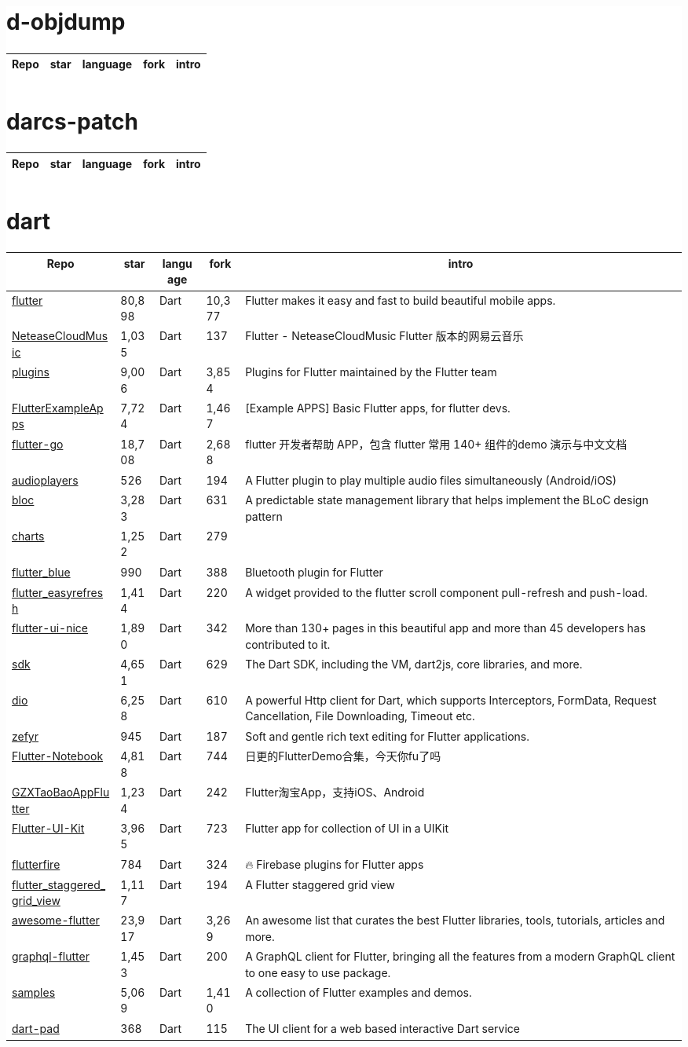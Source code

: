 # d-objdump

Repo|star|language|fork|intro
-|-|-|-|-



# darcs-patch

Repo|star|language|fork|intro
-|-|-|-|-



# dart

Repo|star|language|fork|intro
-|-|-|-|-
[flutter](https://github.com/flutter/flutter)|80,898|Dart|10,377|Flutter makes it easy and fast to build beautiful mobile apps.
[NeteaseCloudMusic](https://github.com/fluttercandies/NeteaseCloudMusic)|1,035|Dart|137|Flutter - NeteaseCloudMusic Flutter 版本的网易云音乐
[plugins](https://github.com/flutter/plugins)|9,006|Dart|3,854|Plugins for Flutter maintained by the Flutter team
[FlutterExampleApps](https://github.com/iampawan/FlutterExampleApps)|7,724|Dart|1,467|[Example APPS] Basic Flutter apps, for flutter devs.
[flutter-go](https://github.com/alibaba/flutter-go)|18,708|Dart|2,688|flutter 开发者帮助 APP，包含 flutter 常用 140+ 组件的demo 演示与中文文档
[audioplayers](https://github.com/luanpotter/audioplayers)|526|Dart|194|A Flutter plugin to play multiple audio files simultaneously (Android/iOS)
[bloc](https://github.com/felangel/bloc)|3,283|Dart|631|A predictable state management library that helps implement the BLoC design pattern
[charts](https://github.com/google/charts)|1,252|Dart|279|
[flutter_blue](https://github.com/pauldemarco/flutter_blue)|990|Dart|388|Bluetooth plugin for Flutter
[flutter_easyrefresh](https://github.com/xuelongqy/flutter_easyrefresh)|1,414|Dart|220|A widget provided to the flutter scroll component pull-refresh and push-load.
[flutter-ui-nice](https://github.com/nb312/flutter-ui-nice)|1,890|Dart|342|More than 130+ pages in this beautiful app and more than 45 developers has contributed to it.
[sdk](https://github.com/dart-lang/sdk)|4,651|Dart|629|The Dart SDK, including the VM, dart2js, core libraries, and more.
[dio](https://github.com/flutterchina/dio)|6,258|Dart|610|A powerful Http client for Dart, which supports Interceptors, FormData, Request Cancellation, File Downloading, Timeout etc.
[zefyr](https://github.com/memspace/zefyr)|945|Dart|187|Soft and gentle rich text editing for Flutter applications.
[Flutter-Notebook](https://github.com/OpenFlutter/Flutter-Notebook)|4,818|Dart|744|日更的FlutterDemo合集，今天你fu了吗
[GZXTaoBaoAppFlutter](https://github.com/GanZhiXiong/GZXTaoBaoAppFlutter)|1,234|Dart|242|Flutter淘宝App，支持iOS、Android
[Flutter-UI-Kit](https://github.com/iampawan/Flutter-UI-Kit)|3,965|Dart|723|Flutter app for collection of UI in a UIKit
[flutterfire](https://github.com/FirebaseExtended/flutterfire)|784|Dart|324|🔥 Firebase plugins for Flutter apps
[flutter_staggered_grid_view](https://github.com/letsar/flutter_staggered_grid_view)|1,117|Dart|194|A Flutter staggered grid view
[awesome-flutter](https://github.com/Solido/awesome-flutter)|23,917|Dart|3,269|An awesome list that curates the best Flutter libraries, tools, tutorials, articles and more.
[graphql-flutter](https://github.com/zino-app/graphql-flutter)|1,453|Dart|200|A GraphQL client for Flutter, bringing all the features from a modern GraphQL client to one easy to use package.
[samples](https://github.com/flutter/samples)|5,069|Dart|1,410|A collection of Flutter examples and demos.
[dart-pad](https://github.com/dart-lang/dart-pad)|368|Dart|115|The UI client for a web based interactive Dart service